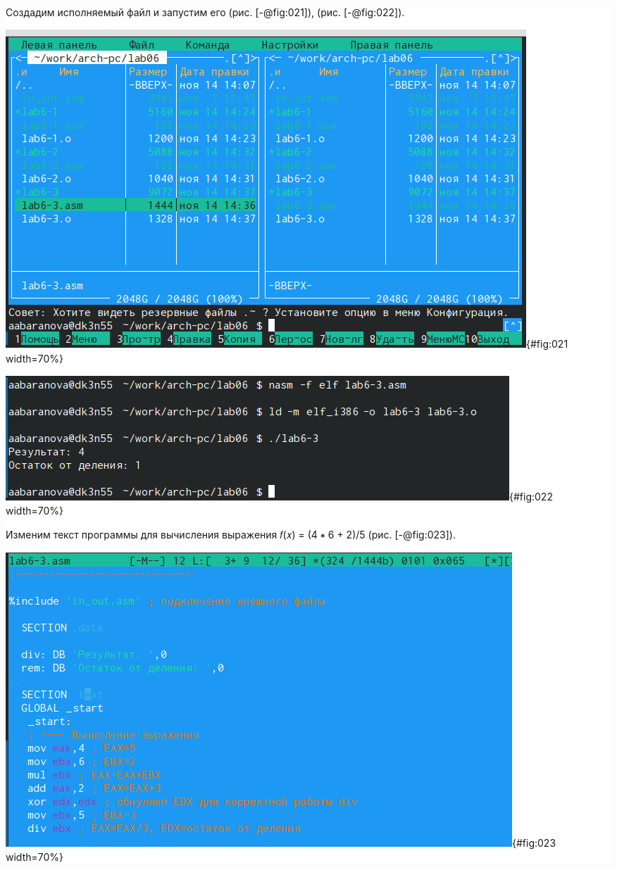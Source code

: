 Создадим исполняемый файл и запустим его (рис. [-@fig:021]), (рис. [-@fig:022]).

![Создание исполняемого файла и его запуск](image/p21.png){#fig:021 width=70%}

![Создание исполняемого файла и его запуск](image/p22.png){#fig:022 width=70%}

Изменим текст программы для вычисления выражения 𝑓(𝑥) = (4 ∗ 6 + 2)/5 (рис. [-@fig:023]).

![Изменения в файле lab6-3.asm](image/p23.png){#fig:023 width=70%}
